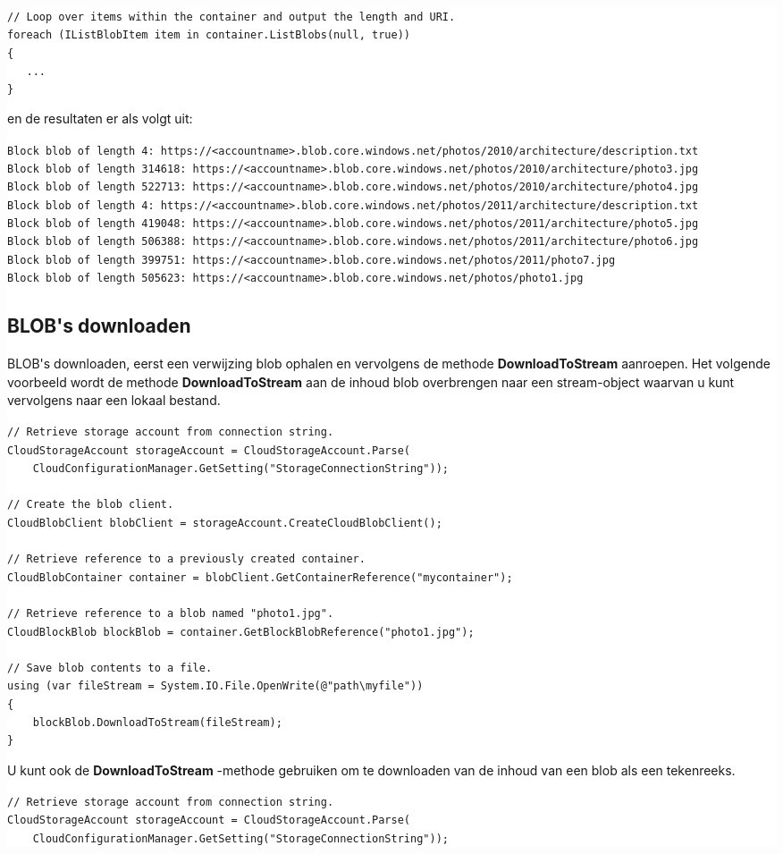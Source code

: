     // Loop over items within the container and output the length and URI.
    foreach (IListBlobItem item in container.ListBlobs(null, true))
    {
       ...
    }

en de resultaten er als volgt uit:

    Block blob of length 4: https://<accountname>.blob.core.windows.net/photos/2010/architecture/description.txt
    Block blob of length 314618: https://<accountname>.blob.core.windows.net/photos/2010/architecture/photo3.jpg
    Block blob of length 522713: https://<accountname>.blob.core.windows.net/photos/2010/architecture/photo4.jpg
    Block blob of length 4: https://<accountname>.blob.core.windows.net/photos/2011/architecture/description.txt
    Block blob of length 419048: https://<accountname>.blob.core.windows.net/photos/2011/architecture/photo5.jpg
    Block blob of length 506388: https://<accountname>.blob.core.windows.net/photos/2011/architecture/photo6.jpg
    Block blob of length 399751: https://<accountname>.blob.core.windows.net/photos/2011/photo7.jpg
    Block blob of length 505623: https://<accountname>.blob.core.windows.net/photos/photo1.jpg


## <a name="download-blobs"></a>BLOB's downloaden

BLOB's downloaden, eerst een verwijzing blob ophalen en vervolgens de methode **DownloadToStream** aanroepen. Het volgende voorbeeld wordt de methode **DownloadToStream** aan de inhoud blob overbrengen naar een stream-object waarvan u kunt vervolgens naar een lokaal bestand.

    // Retrieve storage account from connection string.
    CloudStorageAccount storageAccount = CloudStorageAccount.Parse(
        CloudConfigurationManager.GetSetting("StorageConnectionString"));

    // Create the blob client.
    CloudBlobClient blobClient = storageAccount.CreateCloudBlobClient();

    // Retrieve reference to a previously created container.
    CloudBlobContainer container = blobClient.GetContainerReference("mycontainer");

    // Retrieve reference to a blob named "photo1.jpg".
    CloudBlockBlob blockBlob = container.GetBlockBlobReference("photo1.jpg");

    // Save blob contents to a file.
    using (var fileStream = System.IO.File.OpenWrite(@"path\myfile"))
    {
        blockBlob.DownloadToStream(fileStream);
    }

U kunt ook de **DownloadToStream** -methode gebruiken om te downloaden van de inhoud van een blob als een tekenreeks.

    // Retrieve storage account from connection string.
    CloudStorageAccount storageAccount = CloudStorageAccount.Parse(
        CloudConfigurationManager.GetSetting("StorageConnectionString"));
